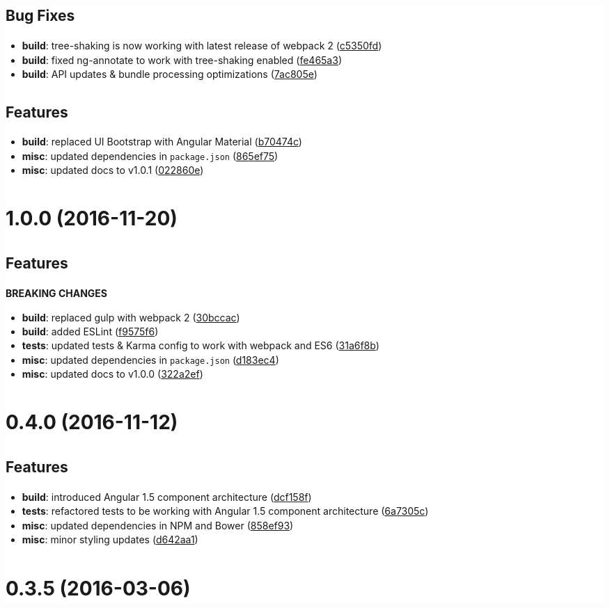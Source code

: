 ## Bug Fixes

- **build**: tree-shaking is now working with latest release of webpack 2 ([c5350fd](https://github.com/mariuszm/ng-devstack/commit/c5350fd))
- **build**: fixed ng-annotate to work with tree-shaking enabled ([fe465a3](https://github.com/mariuszm/ng-devstack/commit/fe465a3))
- **build**: API updates & bundle processing optimizations ([7ac805e](https://github.com/mariuszm/ng-devstack/commit/7ac805e))

## Features

- **build**: replaced UI Bootstrap with Angular Material ([b70474c](https://github.com/mariuszm/ng-devstack/commit/b70474c))
- **misc**: updated dependencies in `package.json` ([865ef75](https://github.com/mariuszm/ng-devstack/commit/865ef75))
- **misc**: updated docs to v1.0.1 ([022860e](https://github.com/mariuszm/ng-devstack/commit/022860e))

# 1.0.0 (2016-11-20)

## Features

**BREAKING CHANGES**

- **build**: replaced gulp with webpack 2 ([30bccac](https://github.com/mariuszm/ng-devstack/commit/30bccac))
- **build**: added ESLint ([f9575f6](https://github.com/mariuszm/ng-devstack/commit/f9575f6))
- **tests**: updated tests & Karma config to work with webpack and ES6 ([31a6f8b](https://github.com/mariuszm/ng-devstack/commit/31a6f8b))
- **misc**: updated dependencies in `package.json` ([d183ec4](https://github.com/mariuszm/ng-devstack/commit/d183ec4))
- **misc**: updated docs to v1.0.0 ([322a2ef](https://github.com/mariuszm/ng-devstack/commit/322a2ef))

# 0.4.0 (2016-11-12)

## Features

- **build**: introduced Angular 1.5 component architecture ([dcf158f](https://github.com/mariuszm/ng-devstack/commit/dcf158f))
- **tests**: refactored tests to be working with Angular 1.5 component architecture ([6a7305c](https://github.com/mariuszm/ng-devstack/commit/6a7305c))
- **misc**: updated dependencies in NPM and Bower ([858ef93](https://github.com/mariuszm/ng-devstack/commit/858ef93))
- **misc**: minor styling updates ([d642aa1](https://github.com/mariuszm/ng-devstack/commit/d642aa1))

# 0.3.5 (2016-03-06)

